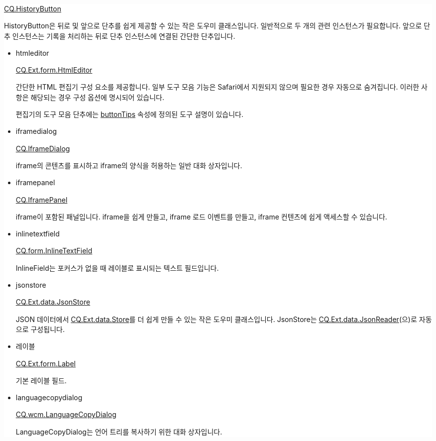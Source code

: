   [CQ.HistoryButton](https://developer.adobe.com/experience-manager/reference-materials/6-5/widgets-api/index.html?class=CQ.HistoryButton)

  HistoryButton은 뒤로 및 앞으로 단추를 쉽게 제공할 수 있는 작은 도우미 클래스입니다. 일반적으로 두 개의 관련 인스턴스가 필요합니다. 앞으로 단추 인스턴스는 기록을 처리하는 뒤로 단추 인스턴스에 연결된 간단한 단추입니다.

* htmleditor

  [CQ.Ext.form.HtmlEditor](https://developer.adobe.com/experience-manager/reference-materials/6-5/widgets-api/index.html?class=CQ.Ext.form.HtmlEditor)

  간단한 HTML 편집기 구성 요소를 제공합니다. 일부 도구 모음 기능은 Safari에서 지원되지 않으며 필요한 경우 자동으로 숨겨집니다. 이러한 사항은 해당되는 경우 구성 옵션에 명시되어 있습니다.

  편집기의 도구 모음 단추에는 [buttonTips](https://developer.adobe.com/experience-manager/reference-materials/6-5/widgets-api/index.html?class=CQ.Ext.form.HtmlEditor) 속성에 정의된 도구 설명이 있습니다.

* iframedialog

  [CQ.IframeDialog](https://developer.adobe.com/experience-manager/reference-materials/6-5/widgets-api/index.html?class=CQ.IframeDialog)

  iframe의 콘텐츠를 표시하고 iframe의 양식을 허용하는 일반 대화 상자입니다.

* iframepanel

  [CQ.IframePanel](https://developer.adobe.com/experience-manager/reference-materials/6-5/widgets-api/index.html?class=CQ.IframePanel)

  iframe이 포함된 패널입니다. iframe을 쉽게 만들고, iframe 로드 이벤트를 만들고, iframe 컨텐츠에 쉽게 액세스할 수 있습니다.

* inlinetextfield

  [CQ.form.InlineTextField](https://developer.adobe.com/experience-manager/reference-materials/6-5/widgets-api/index.html?class=CQ.form.InlineTextField)

  InlineField는 포커스가 없을 때 레이블로 표시되는 텍스트 필드입니다.

* jsonstore

  [CQ.Ext.data.JsonStore](https://developer.adobe.com/experience-manager/reference-materials/6-5/widgets-api/index.html?class=CQ.Ext.data.JsonStore)

  JSON 데이터에서 [CQ.Ext.data.Store](https://developer.adobe.com/experience-manager/reference-materials/6-5/widgets-api/index.html?class=CQ.Ext.data.Store)를 더 쉽게 만들 수 있는 작은 도우미 클래스입니다. JsonStore는 [CQ.Ext.data.JsonReader](https://developer.adobe.com/experience-manager/reference-materials/6-5/widgets-api/index.html?class=CQ.Ext.data.JsonReader)&#x200B;(으)로 자동으로 구성됩니다.

* 레이블

  [CQ.Ext.form.Label](https://developer.adobe.com/experience-manager/reference-materials/6-5/widgets-api/index.html?class=CQ.Ext.form.Label)

  기본 레이블 필드.

* languagecopydialog

  [CQ.wcm.LanguageCopyDialog](https://developer.adobe.com/experience-manager/reference-materials/6-5/widgets-api/index.html?class=CQ.wcm.LanguageCopyDialog)

  LanguageCopyDialog는 언어 트리를 복사하기 위한 대화 상자입니다.
